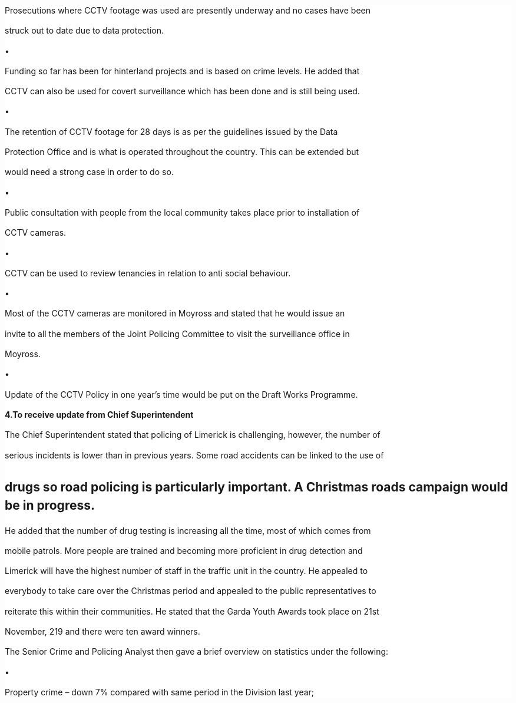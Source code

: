 Prosecutions where CCTV footage was used are presently underway and no cases have been

struck out to date due to data protection.

•

Funding so far has been for hinterland projects and is based on crime levels. He added that

CCTV can also be used for covert surveillance which has been done and is still being used.

•

The retention of CCTV footage for 28 days is as per the guidelines issued by the Data

Protection Office and is what is operated throughout the country. This can be extended but

would need a strong case in order to do so.

•

Public consultation with people from the local community takes place prior to installation of

CCTV cameras.

•

CCTV can be used to review tenancies in relation to anti social behaviour.

•

Most of the CCTV cameras are monitored in Moyross and stated that he would issue an

invite to all the members of the Joint Policing Committee to visit the surveillance office in

Moyross.

•

Update of the CCTV Policy in one year’s time would be put on the Draft Works Programme.

**4.To receive update from Chief Superintendent**

The Chief Superintendent stated that policing of Limerick is challenging, however, the number of

serious incidents is lower than in previous years. Some road accidents can be linked to the use of

drugs so road policing is particularly important. A Christmas roads campaign would be in progress.
---
He added that the number of drug testing is increasing all the time, most of which comes from

mobile patrols. More people are trained and becoming more proficient in drug detection and

Limerick will have the highest number of staff in the traffic unit in the country. He appealed to

everybody to take care over the Christmas period and appealed to the public representatives to

reiterate this within their communities. He stated that the Garda Youth Awards took place on 21st

November, 219 and there were ten award winners.

The Senior Crime and Policing Analyst then gave a brief overview on statistics under the following:

•

Property crime – down 7% compared with same period in the Division last year;
